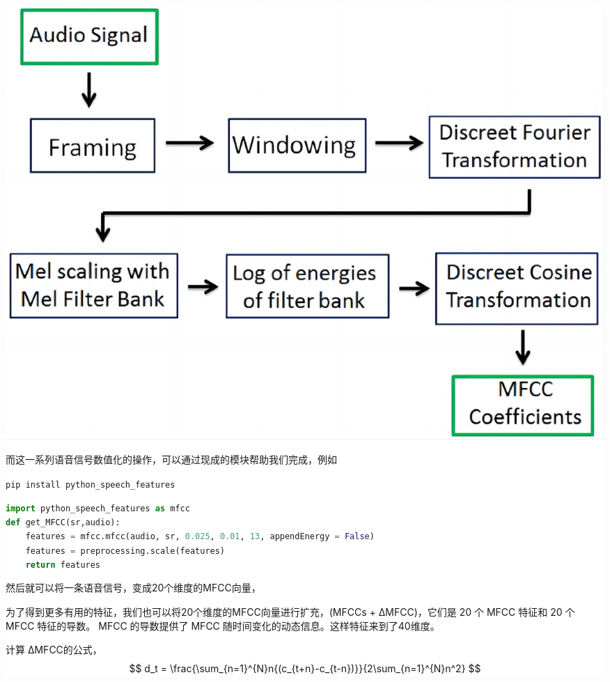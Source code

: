 <img src="imgs/13042_2019_928_Fig3_HTML.png" />

而这一系列语音信号数值化的操作，可以通过现成的模块帮助我们完成，例如

`pip install python_speech_features`

```python
import python_speech_features as mfcc
def get_MFCC(sr,audio):
    features = mfcc.mfcc(audio, sr, 0.025, 0.01, 13, appendEnergy = False)
    features = preprocessing.scale(features)
    return features
```

然后就可以将一条语音信号，变成20个维度的MFCC向量，

为了得到更多有用的特征，我们也可以将20个维度的MFCC向量进行扩充，(MFCCs + ΔMFCC)，它们是 20 个 MFCC 特征和 20 个 MFCC 特征的导数。 MFCC 的导数提供了 MFCC 随时间变化的动态信息。这样特征来到了40维度。

计算 ΔMFCC的公式，
$$
d_t = \frac{\sum_{n=1}^{N}n{(c_{t+n}-c_{t-n})}}{2\sum_{n=1}^{N}n^2}
$$
